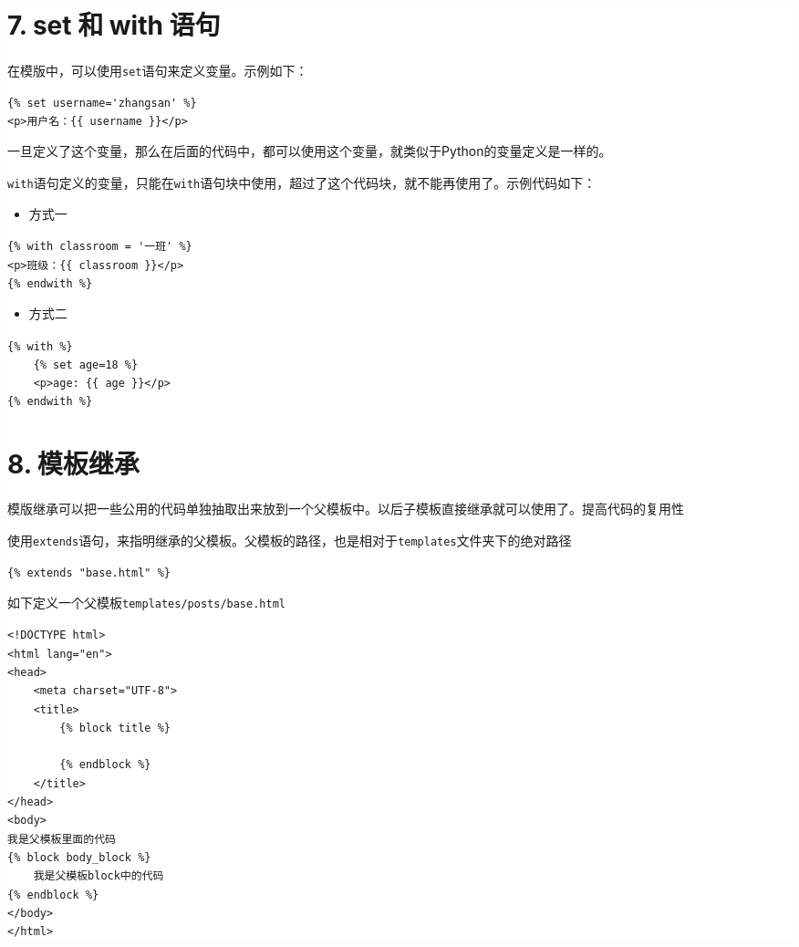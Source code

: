 # 7. set 和 with 语句

在模版中，可以使用`set`语句来定义变量。示例如下：

```jinja2
{% set username='zhangsan' %}
<p>用户名：{{ username }}</p>
```

一旦定义了这个变量，那么在后面的代码中，都可以使用这个变量，就类似于Python的变量定义是一样的。

`with`语句定义的变量，只能在`with`语句块中使用，超过了这个代码块，就不能再使用了。示例代码如下：

- 方式一

```jinja2
{% with classroom = '一班' %}
<p>班级：{{ classroom }}</p>
{% endwith %}
```

- 方式二

```jinja2
{% with %}
    {% set age=18 %}
    <p>age: {{ age }}</p>
{% endwith %}
```

# 8. 模板继承

模版继承可以把一些公用的代码单独抽取出来放到一个父模板中。以后子模板直接继承就可以使用了。提高代码的复用性

使用`extends`语句，来指明继承的父模板。父模板的路径，也是相对于`templates`文件夹下的绝对路径

```jinja2
{% extends "base.html" %}
```

如下定义一个父模板`templates/posts/base.html`

```jinja
<!DOCTYPE html>
<html lang="en">
<head>
    <meta charset="UTF-8">
    <title>
        {% block title %}

        {% endblock %}
    </title>
</head>
<body>
我是父模板里面的代码
{% block body_block %}
    我是父模板block中的代码
{% endblock %}
</body>
</html>
```
